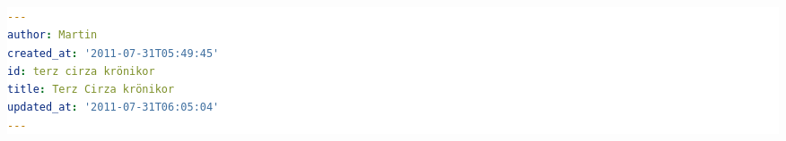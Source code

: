 ```yaml
---
author: Martin
created_at: '2011-07-31T05:49:45'
id: terz cirza krönikor
title: Terz Cirza krönikor
updated_at: '2011-07-31T06:05:04'
---
```
